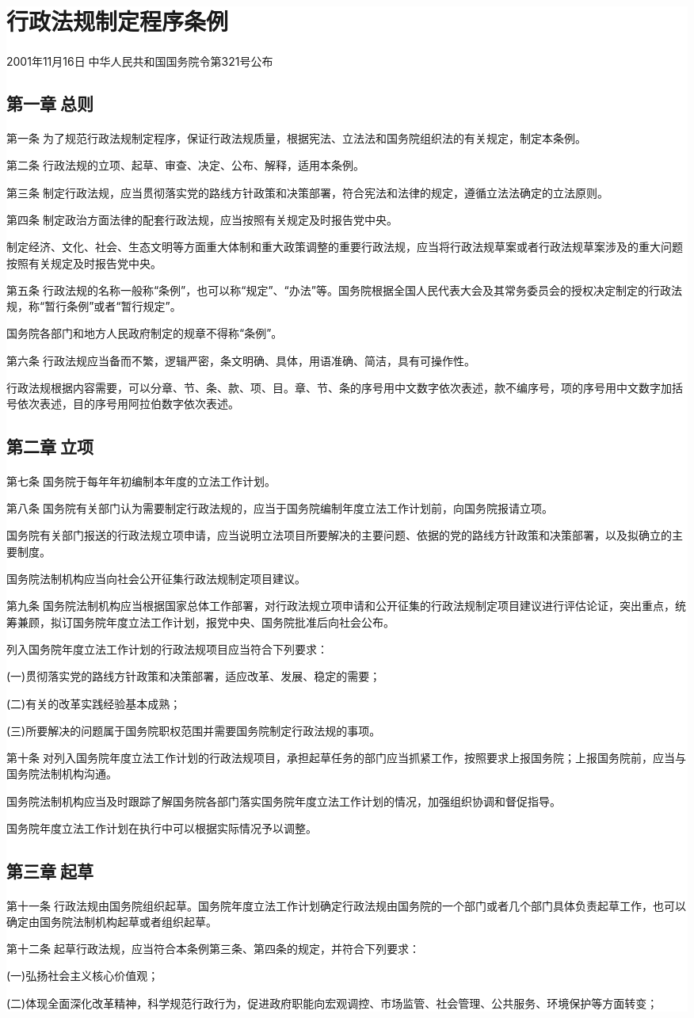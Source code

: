 # 行政法规制定程序条例

2001年11月16日 中华人民共和国国务院令第321号公布

## 第一章 总则

第一条 为了规范行政法规制定程序，保证行政法规质量，根据宪法、立法法和国务院组织法的有关规定，制定本条例。

第二条 行政法规的立项、起草、审查、决定、公布、解释，适用本条例。

第三条 制定行政法规，应当贯彻落实党的路线方针政策和决策部署，符合宪法和法律的规定，遵循立法法确定的立法原则。

第四条 制定政治方面法律的配套行政法规，应当按照有关规定及时报告党中央。

制定经济、文化、社会、生态文明等方面重大体制和重大政策调整的重要行政法规，应当将行政法规草案或者行政法规草案涉及的重大问题按照有关规定及时报告党中央。

第五条 行政法规的名称一般称“条例”，也可以称“规定”、“办法”等。国务院根据全国人民代表大会及其常务委员会的授权决定制定的行政法规，称“暂行条例”或者“暂行规定”。

国务院各部门和地方人民政府制定的规章不得称“条例”。

第六条 行政法规应当备而不繁，逻辑严密，条文明确、具体，用语准确、简洁，具有可操作性。

行政法规根据内容需要，可以分章、节、条、款、项、目。章、节、条的序号用中文数字依次表述，款不编序号，项的序号用中文数字加括号依次表述，目的序号用阿拉伯数字依次表述。

## 第二章 立项

第七条 国务院于每年年初编制本年度的立法工作计划。

第八条 国务院有关部门认为需要制定行政法规的，应当于国务院编制年度立法工作计划前，向国务院报请立项。

国务院有关部门报送的行政法规立项申请，应当说明立法项目所要解决的主要问题、依据的党的路线方针政策和决策部署，以及拟确立的主要制度。

国务院法制机构应当向社会公开征集行政法规制定项目建议。

第九条 国务院法制机构应当根据国家总体工作部署，对行政法规立项申请和公开征集的行政法规制定项目建议进行评估论证，突出重点，统筹兼顾，拟订国务院年度立法工作计划，报党中央、国务院批准后向社会公布。

列入国务院年度立法工作计划的行政法规项目应当符合下列要求：

(一)贯彻落实党的路线方针政策和决策部署，适应改革、发展、稳定的需要；

(二)有关的改革实践经验基本成熟；

(三)所要解决的问题属于国务院职权范围并需要国务院制定行政法规的事项。

第十条 对列入国务院年度立法工作计划的行政法规项目，承担起草任务的部门应当抓紧工作，按照要求上报国务院；上报国务院前，应当与国务院法制机构沟通。

国务院法制机构应当及时跟踪了解国务院各部门落实国务院年度立法工作计划的情况，加强组织协调和督促指导。

国务院年度立法工作计划在执行中可以根据实际情况予以调整。

## 第三章 起草

第十一条 行政法规由国务院组织起草。国务院年度立法工作计划确定行政法规由国务院的一个部门或者几个部门具体负责起草工作，也可以确定由国务院法制机构起草或者组织起草。

第十二条 起草行政法规，应当符合本条例第三条、第四条的规定，并符合下列要求：

(一)弘扬社会主义核心价值观；

(二)体现全面深化改革精神，科学规范行政行为，促进政府职能向宏观调控、市场监管、社会管理、公共服务、环境保护等方面转变；
